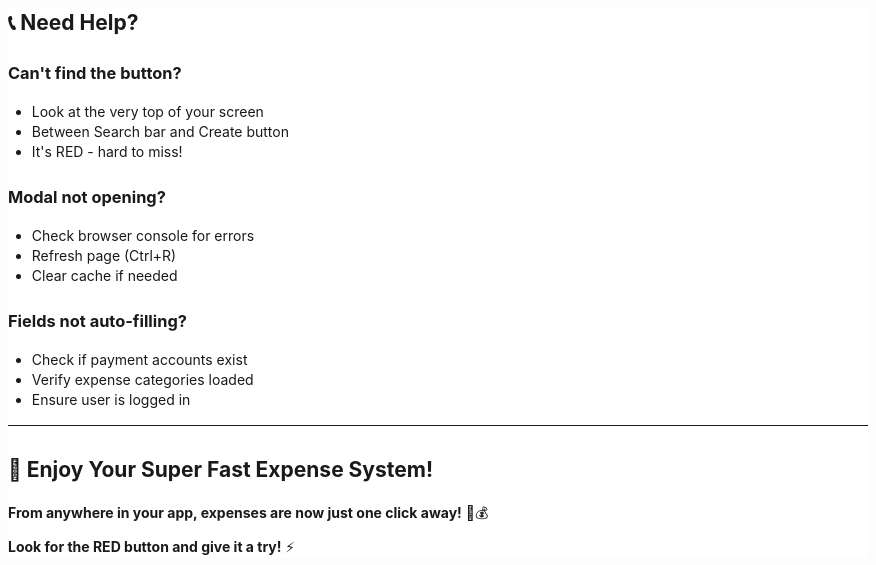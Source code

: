 
## 📞 Need Help?

### Can't find the button?
- Look at the very top of your screen
- Between Search bar and Create button
- It's RED - hard to miss!

### Modal not opening?
- Check browser console for errors
- Refresh page (Ctrl+R)
- Clear cache if needed

### Fields not auto-filling?
- Check if payment accounts exist
- Verify expense categories loaded
- Ensure user is logged in

---

## 🎊 Enjoy Your Super Fast Expense System!

**From anywhere in your app, expenses are now just one click away!** 🚀💰

**Look for the RED button and give it a try!** ⚡

